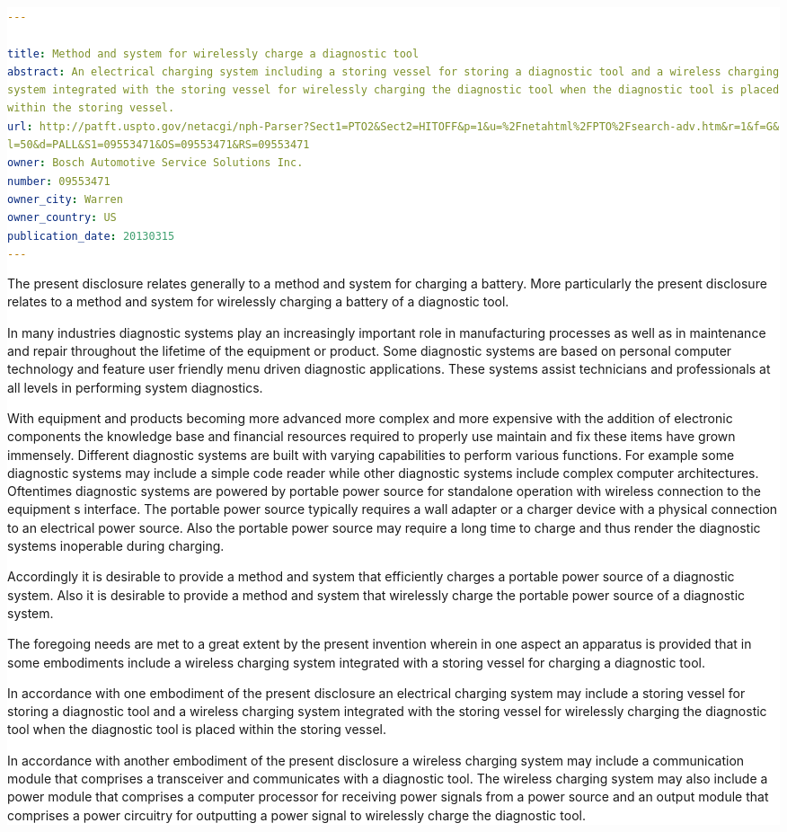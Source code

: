 ```yaml
---

title: Method and system for wirelessly charge a diagnostic tool
abstract: An electrical charging system including a storing vessel for storing a diagnostic tool and a wireless charging system integrated with the storing vessel for wirelessly charging the diagnostic tool when the diagnostic tool is placed within the storing vessel.
url: http://patft.uspto.gov/netacgi/nph-Parser?Sect1=PTO2&Sect2=HITOFF&p=1&u=%2Fnetahtml%2FPTO%2Fsearch-adv.htm&r=1&f=G&l=50&d=PALL&S1=09553471&OS=09553471&RS=09553471
owner: Bosch Automotive Service Solutions Inc.
number: 09553471
owner_city: Warren
owner_country: US
publication_date: 20130315
---
```

The present disclosure relates generally to a method and system for charging a battery. More particularly the present disclosure relates to a method and system for wirelessly charging a battery of a diagnostic tool.

In many industries diagnostic systems play an increasingly important role in manufacturing processes as well as in maintenance and repair throughout the lifetime of the equipment or product. Some diagnostic systems are based on personal computer technology and feature user friendly menu driven diagnostic applications. These systems assist technicians and professionals at all levels in performing system diagnostics.

With equipment and products becoming more advanced more complex and more expensive with the addition of electronic components the knowledge base and financial resources required to properly use maintain and fix these items have grown immensely. Different diagnostic systems are built with varying capabilities to perform various functions. For example some diagnostic systems may include a simple code reader while other diagnostic systems include complex computer architectures. Oftentimes diagnostic systems are powered by portable power source for standalone operation with wireless connection to the equipment s interface. The portable power source typically requires a wall adapter or a charger device with a physical connection to an electrical power source. Also the portable power source may require a long time to charge and thus render the diagnostic systems inoperable during charging.

Accordingly it is desirable to provide a method and system that efficiently charges a portable power source of a diagnostic system. Also it is desirable to provide a method and system that wirelessly charge the portable power source of a diagnostic system.

The foregoing needs are met to a great extent by the present invention wherein in one aspect an apparatus is provided that in some embodiments include a wireless charging system integrated with a storing vessel for charging a diagnostic tool.

In accordance with one embodiment of the present disclosure an electrical charging system may include a storing vessel for storing a diagnostic tool and a wireless charging system integrated with the storing vessel for wirelessly charging the diagnostic tool when the diagnostic tool is placed within the storing vessel.

In accordance with another embodiment of the present disclosure a wireless charging system may include a communication module that comprises a transceiver and communicates with a diagnostic tool. The wireless charging system may also include a power module that comprises a computer processor for receiving power signals from a power source and an output module that comprises a power circuitry for outputting a power signal to wirelessly charge the diagnostic tool.
